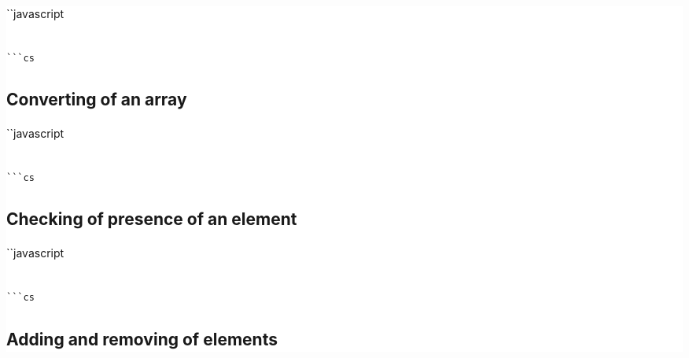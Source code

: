 ```java

````

``javascript

```

```cs

```

```go

```
## Converting of an array
```python

```

```java

````

``javascript

```

```cs

```

```go

```
## Checking of presence of an element
```python

```

```java

````

``javascript

```

```cs

```

```go

```
## Adding and removing of elements
```python

```
